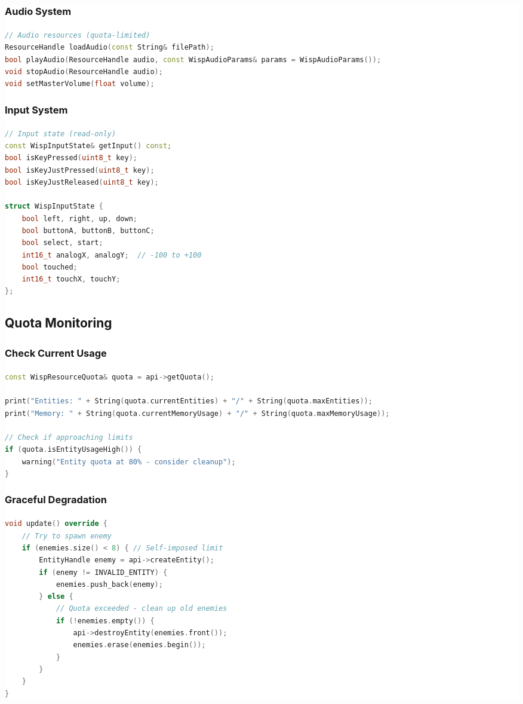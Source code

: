 ### Audio System
```cpp
// Audio resources (quota-limited)
ResourceHandle loadAudio(const String& filePath);
bool playAudio(ResourceHandle audio, const WispAudioParams& params = WispAudioParams());
void stopAudio(ResourceHandle audio);
void setMasterVolume(float volume);
```

### Input System
```cpp
// Input state (read-only)
const WispInputState& getInput() const;
bool isKeyPressed(uint8_t key);
bool isKeyJustPressed(uint8_t key);
bool isKeyJustReleased(uint8_t key);

struct WispInputState {
    bool left, right, up, down;
    bool buttonA, buttonB, buttonC;
    bool select, start;
    int16_t analogX, analogY;  // -100 to +100
    bool touched;
    int16_t touchX, touchY;
};
```

## Quota Monitoring

### Check Current Usage
```cpp
const WispResourceQuota& quota = api->getQuota();

print("Entities: " + String(quota.currentEntities) + "/" + String(quota.maxEntities));
print("Memory: " + String(quota.currentMemoryUsage) + "/" + String(quota.maxMemoryUsage));

// Check if approaching limits
if (quota.isEntityUsageHigh()) {
    warning("Entity quota at 80% - consider cleanup");
}
```

### Graceful Degradation
```cpp
void update() override {
    // Try to spawn enemy
    if (enemies.size() < 8) { // Self-imposed limit
        EntityHandle enemy = api->createEntity();
        if (enemy != INVALID_ENTITY) {
            enemies.push_back(enemy);
        } else {
            // Quota exceeded - clean up old enemies
            if (!enemies.empty()) {
                api->destroyEntity(enemies.front());
                enemies.erase(enemies.begin());
            }
        }
    }
}
```
